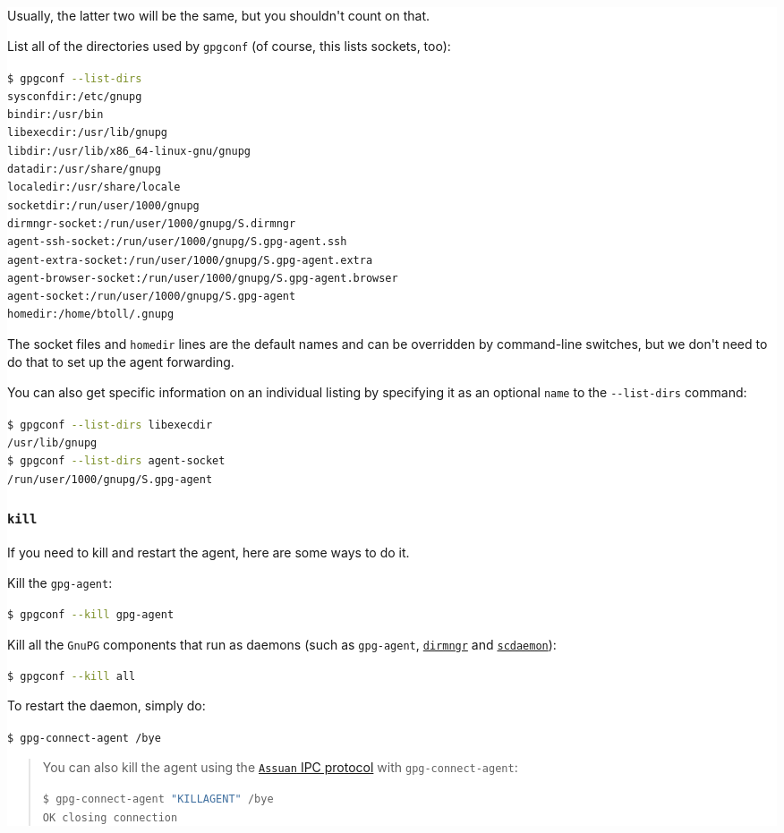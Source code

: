 Usually, the latter two will be the same, but you shouldn't count on that.

List all of the directories used by `gpgconf` (of course, this lists sockets, too):

```bash
$ gpgconf --list-dirs
sysconfdir:/etc/gnupg
bindir:/usr/bin
libexecdir:/usr/lib/gnupg
libdir:/usr/lib/x86_64-linux-gnu/gnupg
datadir:/usr/share/gnupg
localedir:/usr/share/locale
socketdir:/run/user/1000/gnupg
dirmngr-socket:/run/user/1000/gnupg/S.dirmngr
agent-ssh-socket:/run/user/1000/gnupg/S.gpg-agent.ssh
agent-extra-socket:/run/user/1000/gnupg/S.gpg-agent.extra
agent-browser-socket:/run/user/1000/gnupg/S.gpg-agent.browser
agent-socket:/run/user/1000/gnupg/S.gpg-agent
homedir:/home/btoll/.gnupg
```

The socket files and `homedir` lines are the default names and can be overridden by command-line switches, but we don't need to do that to set up the agent forwarding.

You can also get specific information on an individual listing by specifying it as an optional `name` to the `--list-dirs` command:

```bash
$ gpgconf --list-dirs libexecdir
/usr/lib/gnupg
$ gpgconf --list-dirs agent-socket
/run/user/1000/gnupg/S.gpg-agent
```

### `kill`

If you need to kill and restart the agent, here are some ways to do it.

Kill the `gpg-agent`:

```bash
$ gpgconf --kill gpg-agent
```

Kill all the `GnuPG` components that run as daemons (such as `gpg-agent`, [`dirmngr`] and [`scdaemon`]):

```bash
$ gpgconf --kill all
```

To restart the daemon, simply do:

```bash
$ gpg-connect-agent /bye
```

> You can also kill the agent using the [`Assuan` IPC protocol] with `gpg-connect-agent`:
>
> ```bash
> $ gpg-connect-agent "KILLAGENT" /bye
> OK closing connection
> ```


[`GnuPG`]: https://wiki.gnupg.org/GnuPG
[`OpenSSH`]: https://www.openssh.com/
[`gpgconf`]: https://www.gnupg.org/documentation/manuals/gnupg24/gpgconf.1.html
[`gpg-agent`]: https://www.gnupg.org/documentation/manuals/gnupg24/gpg-agent.1.html
[`gpg-preset-passphrase`]: https://www.gnupg.org/documentation/manuals/gnupg/Invoking-gpg_002dpreset_002dpassphrase.html
[`dirmngr`]: https://www.gnupg.org/documentation/manuals/gnupg24/dirmngr.8.html
[`scdaemon`]: https://www.gnupg.org/documentation/manuals/gnupg24/scdaemon.1.html
[the official documentation]: https://wiki.gnupg.org/AgentForwarding#SSH_Configuration
[`Assuan` IPC protocol]: https://www.gnupg.org/documentation/manuals/assuan/
[`whereis`]: https://man7.org/linux/man-pages/man1/whereis.1.html
[`updatedb`]: https://man7.org/linux/man-pages/man1/updatedb.1.html
[`locate`]: https://man7.org/linux/man-pages/man1/locate.1.html
[`/etc/ssh/sshd_config`]: https://man7.org/linux/man-pages/man5/sshd_config.5.html
[`ssh_config`]: https://www.man7.org/linux/man-pages/man5/ssh_config.5.html
[`gpg-agent-forwarding` project on GitHub]: https://github.com/btoll/gpg-agent-forwarding
[`systemd-nspawn` project]: https://github.com/btoll/gpg-agent-forwarding/tree/master/systemd-nspawn
[`vagrant` project]: https://github.com/btoll/gpg-agent-forwarding/tree/master/vagrant
[`docker` project]: https://github.com/btoll/gpg-agent-forwarding/tree/master/docker
[I've said it before]: /2022/02/04/on-running-systemd-nspawn-containers/
[`systemd`]: https://man7.org/linux/man-pages/man1/init.1.html
[`init`]: https://en.wikipedia.org/wiki/Init